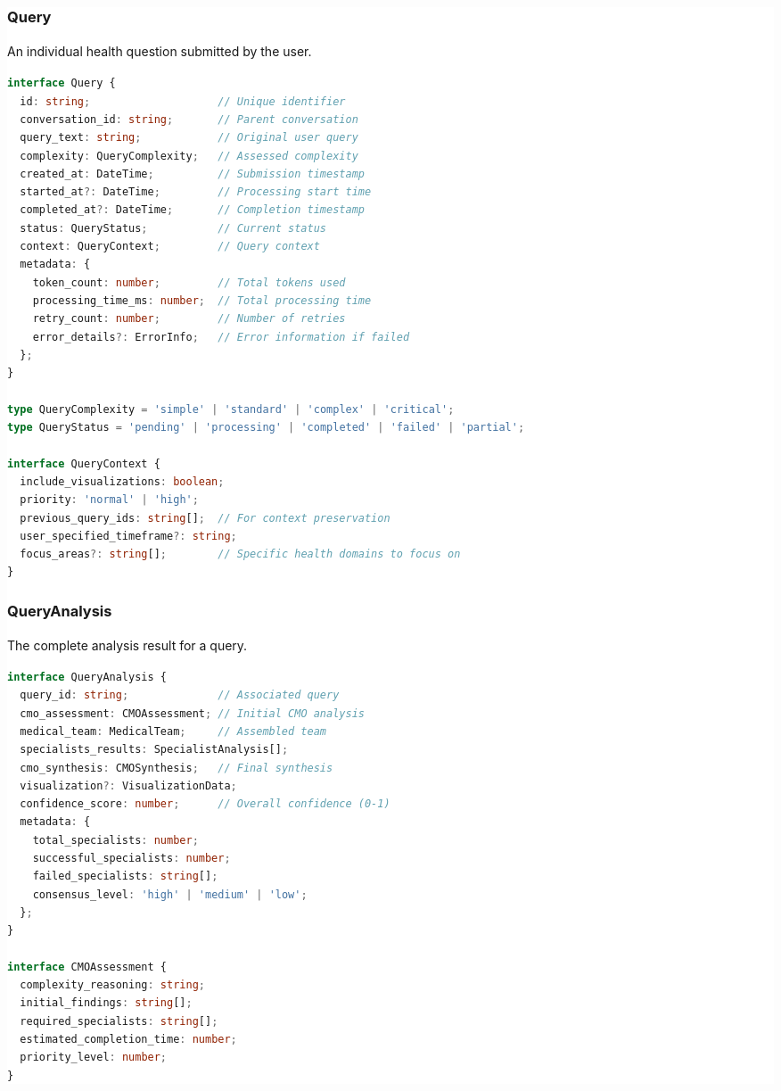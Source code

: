 ### Query

An individual health question submitted by the user.

```typescript
interface Query {
  id: string;                    // Unique identifier
  conversation_id: string;       // Parent conversation
  query_text: string;            // Original user query
  complexity: QueryComplexity;   // Assessed complexity
  created_at: DateTime;          // Submission timestamp
  started_at?: DateTime;         // Processing start time
  completed_at?: DateTime;       // Completion timestamp
  status: QueryStatus;           // Current status
  context: QueryContext;         // Query context
  metadata: {
    token_count: number;         // Total tokens used
    processing_time_ms: number;  // Total processing time
    retry_count: number;         // Number of retries
    error_details?: ErrorInfo;   // Error information if failed
  };
}

type QueryComplexity = 'simple' | 'standard' | 'complex' | 'critical';
type QueryStatus = 'pending' | 'processing' | 'completed' | 'failed' | 'partial';

interface QueryContext {
  include_visualizations: boolean;
  priority: 'normal' | 'high';
  previous_query_ids: string[];  // For context preservation
  user_specified_timeframe?: string;
  focus_areas?: string[];        // Specific health domains to focus on
}
```

### QueryAnalysis

The complete analysis result for a query.

```typescript
interface QueryAnalysis {
  query_id: string;              // Associated query
  cmo_assessment: CMOAssessment; // Initial CMO analysis
  medical_team: MedicalTeam;     // Assembled team
  specialists_results: SpecialistAnalysis[];
  cmo_synthesis: CMOSynthesis;   // Final synthesis
  visualization?: VisualizationData;
  confidence_score: number;      // Overall confidence (0-1)
  metadata: {
    total_specialists: number;
    successful_specialists: number;
    failed_specialists: string[];
    consensus_level: 'high' | 'medium' | 'low';
  };
}

interface CMOAssessment {
  complexity_reasoning: string;
  initial_findings: string[];
  required_specialists: string[];
  estimated_completion_time: number;
  priority_level: number;
}
```
